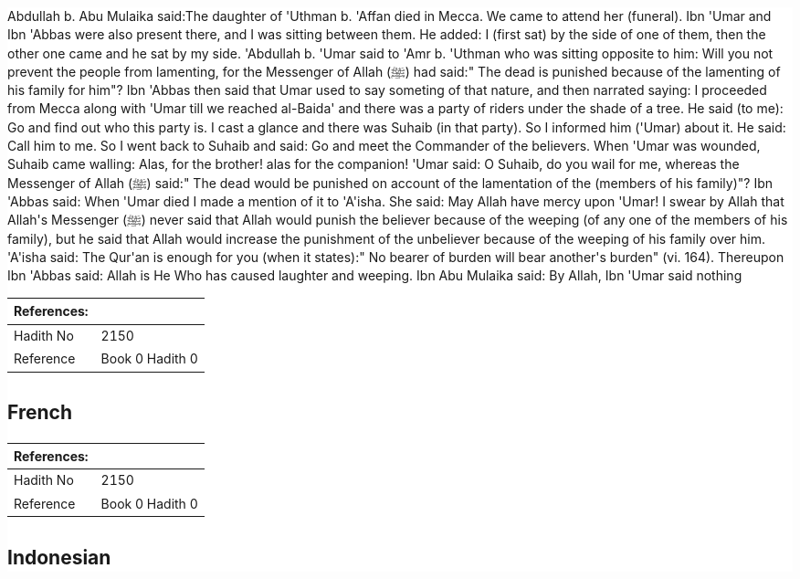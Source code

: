 
<div dir="ltr" lang="en" style={{fontSize:'larger',backgroundColor:'#f8f9fa',padding:20}}>
Abdullah b. Abu Mulaika said:The daughter of 'Uthman b. 'Affan died in Mecca. We came to attend her (funeral). Ibn 'Umar and Ibn 'Abbas were also present there, and I was sitting between them. He added: I (first sat) by the side of one of them, then the other one came and he sat by my side. 'Abdullah b. 'Umar said to 'Amr b. 'Uthman who was sitting opposite to him: Will you not prevent the people from lamenting, for the Messenger of Allah (ﷺ) had said:" The dead is punished because of the lamenting of his family for him"? Ibn 'Abbas then said that Umar used to say someting of that nature, and then narrated saying: I proceeded from Mecca along with 'Umar till we reached al-Baida' and there was a party of riders under the shade of a tree. He said (to me): Go and find out who this party is. I cast a glance and there was Suhaib (in that party). So I informed him ('Umar) about it. He said: Call him to me. So I went back to Suhaib and said: Go and meet the Commander of the believers. When 'Umar was wounded, Suhaib came walling: Alas, for the brother! alas for the companion! 'Umar said: O Suhaib, do you wail for me, whereas the Messenger of Allah (ﷺ) said:" The dead would be punished on account of the lamentation of the (members of his family)"? Ibn 'Abbas said: When 'Umar died I made a mention of it to 'A'isha. She said: May Allah have mercy upon 'Umar! I swear by Allah that Allah's Messenger (ﷺ) never said that Allah would punish the believer because of the weeping (of any one of the members of his family), but he said that Allah would increase the punishment of the unbeliever because of the weeping of his family over him. 'A'isha said: The Qur'an is enough for you (when it states):" No bearer of burden will bear another's burden" (vi. 164). Thereupon Ibn 'Abbas said: Allah is He Who has caused laughter and weeping. Ibn Abu Mulaika said: By Allah, Ibn 'Umar said nothing
</div>
<div style={{backgroundColor:'#f8f9fa',padding:20, marginBottom: 10}}><table> <thead> <tr> <th>References:</th> <th></th> </tr> </thead> <tbody><tr><td>Hadith No</td><td>2150</td></tr><tr><td>Reference</td><td>Book 0 Hadith 0</td></tr></tbody></table></div>

## French


<div dir="ltr" lang="fr" style={{fontSize:'larger',backgroundColor:'#f8f9fa',padding:20}}>

</div>
<div style={{backgroundColor:'#f8f9fa',padding:20, marginBottom: 10}}><table> <thead> <tr> <th>References:</th> <th></th> </tr> </thead> <tbody><tr><td>Hadith No</td><td>2150</td></tr><tr><td>Reference</td><td>Book 0 Hadith 0</td></tr></tbody></table></div>

## Indonesian


<div dir="ltr" lang="id" style={{fontSize:'larger',backgroundColor:'#f8f9fa',padding:20}}>